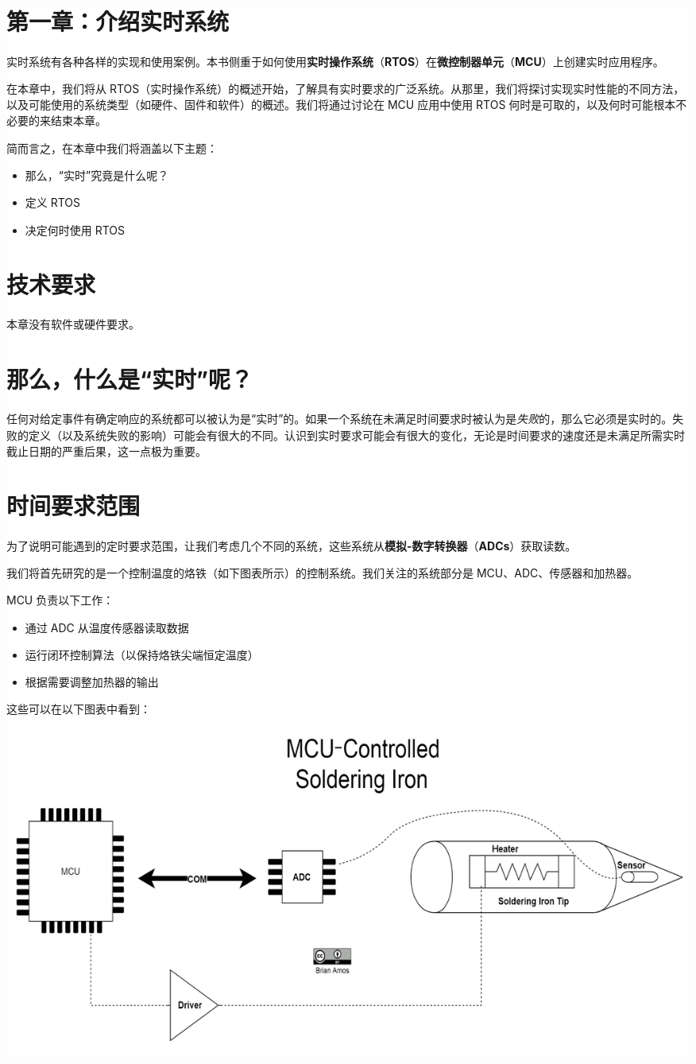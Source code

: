 # 第一章：介绍实时系统

实时系统有各种各样的实现和使用案例。本书侧重于如何使用**实时操作系统**（**RTOS**）在**微控制器单元**（**MCU**）上创建实时应用程序。

在本章中，我们将从 RTOS（实时操作系统）的概述开始，了解具有实时要求的广泛系统。从那里，我们将探讨实现实时性能的不同方法，以及可能使用的系统类型（如硬件、固件和软件）的概述。我们将通过讨论在 MCU 应用中使用 RTOS 何时是可取的，以及何时可能根本不必要的来结束本章。

简而言之，在本章中我们将涵盖以下主题：

+   那么，“实时”究竟是什么呢？

+   定义 RTOS

+   决定何时使用 RTOS

# 技术要求

本章没有软件或硬件要求。

# 那么，什么是“实时”呢？

任何对给定事件有确定响应的系统都可以被认为是“实时”的。如果一个系统在未满足时间要求时被认为是*失败*的，那么它必须是实时的。失败的定义（以及系统失败的影响）可能会有很大的不同。认识到实时要求可能会有很大的变化，无论是时间要求的速度还是未满足所需实时截止日期的严重后果，这一点极为重要。

# 时间要求范围

为了说明可能遇到的定时要求范围，让我们考虑几个不同的系统，这些系统从**模拟-数字转换器**（**ADCs**）获取读数。

我们将首先研究的是一个控制温度的烙铁（如下图表所示）的控制系统。我们关注的系统部分是 MCU、ADC、传感器和加热器。

MCU 负责以下工作：

+   通过 ADC 从温度传感器读取数据

+   运行闭环控制算法（以保持烙铁尖端恒定温度）

+   根据需要调整加热器的输出

这些可以在以下图表中看到：

![图片](img/ea010fc5-197f-4bea-8d35-ce732103a532.png)
